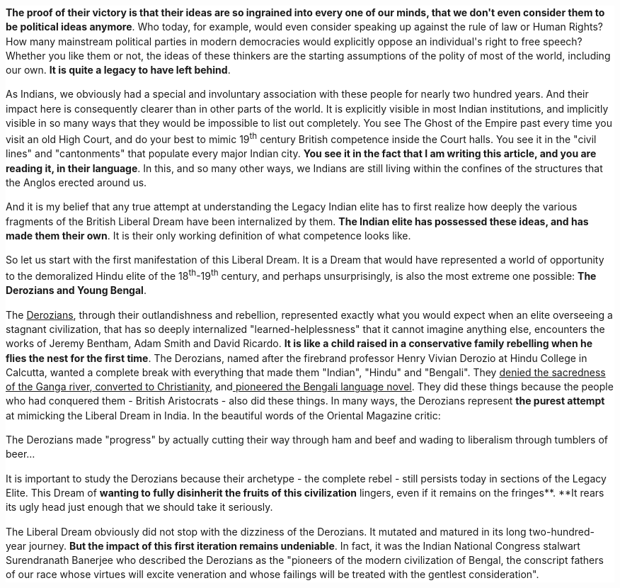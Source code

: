 **The proof of their victory is that their ideas are so ingrained into every one of our minds, that we don't even consider them to be political ideas anymore**. Who today, for example, would even consider speaking up against the rule of law or Human Rights? How many mainstream political parties in modern democracies would explicitly oppose an individual's right to free speech? Whether you like them or not, the ideas of these thinkers are the starting assumptions of the polity of most of the world, including our own. **It is quite a legacy to have left behind**.

As Indians, we obviously had a special and involuntary association with these people for nearly two hundred years. And their impact here is consequently clearer than in other parts of the world. It is explicitly visible in most Indian institutions, and implicitly visible in so many ways that they would be impossible to list out completely. You see The Ghost of the Empire past every time you visit an old High Court, and do your best to mimic 19<sup>th</sup> century British competence inside the Court halls. You see it in the "civil lines" and "cantonments" that populate every major Indian city. **You see it in the fact that I am writing this article, and you are reading it, in their language**. In this, and so many other ways, we Indians are still living within the confines of the structures that the Anglos erected around us.

And it is my belief that any true attempt at understanding the Legacy Indian elite has to first realize how deeply the various fragments of the British Liberal Dream have been internalized by them. **The Indian elite has possessed these ideas, and has made them their own**. It is their only working definition of what competence looks like.

So let us start with the first manifestation of this Liberal Dream. It is a Dream that would have represented a world of opportunity to the demoralized Hindu elite of the 18<sup>th</sup>-19<sup>th</sup> century, and perhaps unsurprisingly, is also the most extreme one possible: **The Derozians **and** Young Bengal**.

The [Derozians](https://indianhistorycollective.com/derozios-india/), through their outlandishness and rebellion, represented exactly what you would expect when an elite overseeing a stagnant civilization, that has so deeply internalized "learned-helplessness" that it cannot imagine anything else, encounters the works of Jeremy Bentham, Adam Smith and David Ricardo. **It is like a child raised in a conservative family rebelling when he flies the nest for the first time**. The Derozians, named after the firebrand professor Henry Vivian Derozio at Hindu College in Calcutta, wanted a complete break with everything that made them "Indian", "Hindu" and "Bengali". They [denied the sacredness of the Ganga river](https://en.wikipedia.org/wiki/RasikKrishnaMallick),[ converted to Christianity](https://en.wikipedia.org/wiki/KrishnaMohanBanerjee), and[ pioneered the Bengali language novel](https://en.wikipedia.org/wiki/PearyChandMitra). They did these things because the people who had conquered them - British Aristocrats - also did these things. In many ways, the Derozians represent **the purest attempt** at mimicking the Liberal Dream in India. In the beautiful words of the Oriental Magazine critic:

The Derozians made "progress" by actually cutting their way through ham and beef and wading to liberalism through tumblers of beer…

It is important to study the Derozians because their archetype - the complete rebel - still persists today in sections of the Legacy Elite. This Dream of **wanting to fully disinherit the fruits of this civilization** lingers, even if it remains on the fringes**. **It rears its ugly head just enough that we should take it seriously.

The Liberal Dream obviously did not stop with the dizziness of the Derozians. It mutated and matured in its long two-hundred-year journey. **But the impact of this first iteration remains undeniable**. In fact, it was the Indian National Congress stalwart Surendranath Banerjee who described the Derozians as the "pioneers of the modern civilization of Bengal, the conscript fathers of our race whose virtues will excite veneration and whose failings will be treated with the gentlest consideration". 
